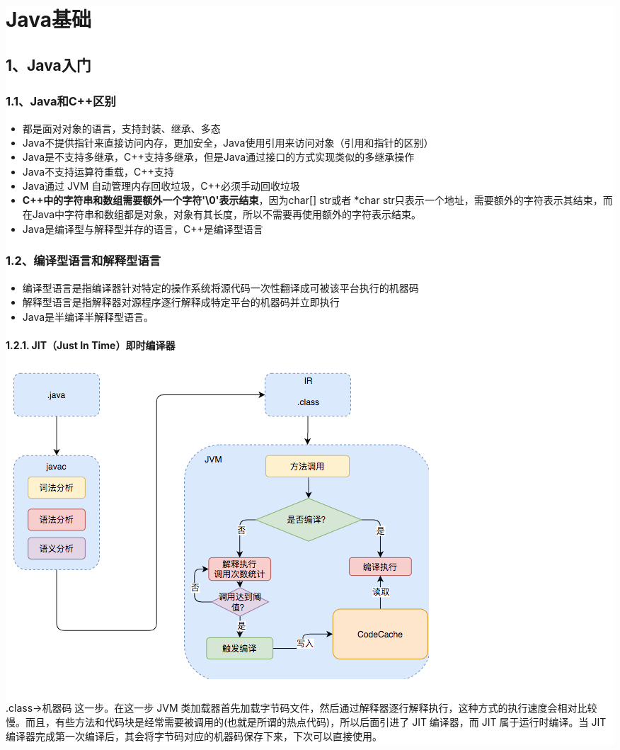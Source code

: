 # Java基础

## 1、Java入门

### 1.1、Java和C++区别

- 都是面对对象的语言，支持封装、继承、多态
- Java不提供指针来直接访问内存，更加安全，Java使用引用来访问对象（引用和指针的区别）
- Java是不支持多继承，C++支持多继承，但是Java通过接口的方式实现类似的多继承操作
- Java不支持运算符重载，C++支持
- Java通过 JVM 自动管理内存回收垃圾，C++必须手动回收垃圾
- **C++中的字符串和数组需要额外一个字符'\0'表示结束**，因为char[] str或者 *char str只表示一个地址，需要额外的字符表示其结束，而在Java中字符串和数组都是对象，对象有其长度，所以不需要再使用额外的字符表示结束。
- Java是编译型与解释型并存的语言，C++是编译型语言

### 1.2、编译型语言和解释型语言

- 编译型语言是指编译器针对特定的操作系统将源代码一次性翻译成可被该平台执行的机器码
- 解释型语言是指解释器对源程序逐行解释成特定平台的机器码并立即执行
- Java是半编译半解释型语言。

#### 1.2.1. JIT（Just In Time）即时编译器

![img](image/v2-abf2ee2d684741b4bc4690b2326e6f1f_b.jpg)

.class->机器码 这一步。在这一步 JVM 类加载器首先加载字节码文件，然后通过解释器逐行解释执行，这种方式的执行速度会相对比较慢。而且，有些方法和代码块是经常需要被调用的(也就是所谓的热点代码)，所以后面引进了 JIT 编译器，而 JIT 属于运行时编译。当 JIT 编译器完成第一次编译后，其会将字节码对应的机器码保存下来，下次可以直接使用。
